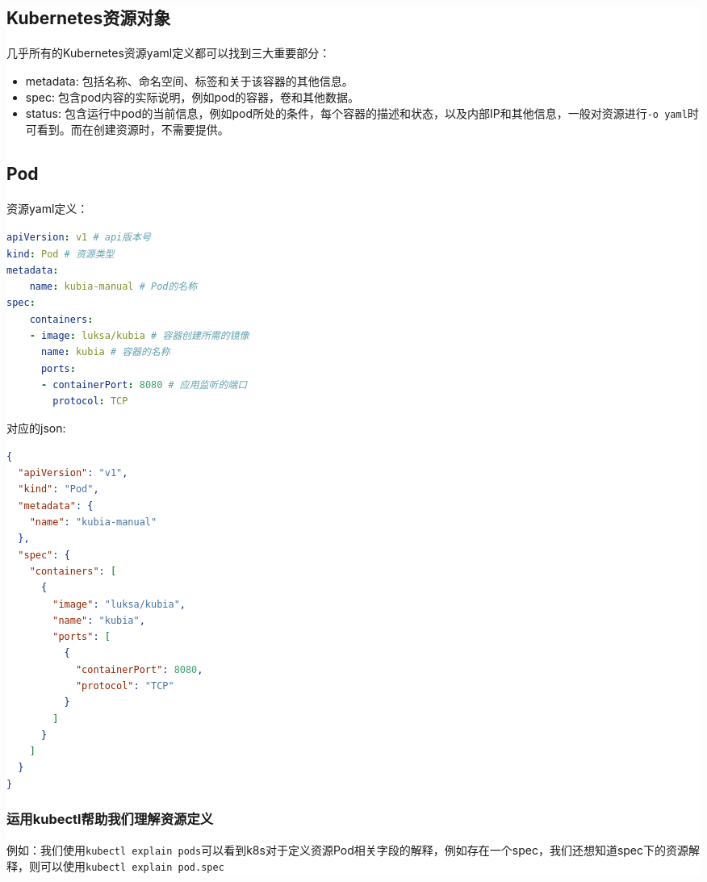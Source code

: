 ## Kubernetes资源对象

几乎所有的Kubernetes资源yaml定义都可以找到三大重要部分：
- metadata: 包括名称、命名空间、标签和关于该容器的其他信息。
- spec: 包含pod内容的实际说明，例如pod的容器，卷和其他数据。
- status: 包含运行中pod的当前信息，例如pod所处的条件，每个容器的描述和状态，以及内部IP和其他信息，一般对资源进行`-o yaml`时可看到。而在创建资源时，不需要提供。

## Pod
资源yaml定义：

```yaml
apiVersion: v1 # api版本号
kind: Pod # 资源类型
metadata:
    name: kubia-manual # Pod的名称
spec:
    containers:
    - image: luksa/kubia # 容器创建所需的镜像
      name: kubia # 容器的名称
      ports:
      - containerPort: 8080 # 应用监听的端口
        protocol: TCP
```

对应的json:

```json
{
  "apiVersion": "v1",
  "kind": "Pod",
  "metadata": {
    "name": "kubia-manual"
  },
  "spec": {
    "containers": [
      {
        "image": "luksa/kubia",
        "name": "kubia",
        "ports": [
          {
            "containerPort": 8080,
            "protocol": "TCP"
          }
        ]
      }
    ]
  }
}
```

### 运用kubectl帮助我们理解资源定义
例如：我们使用`kubectl explain pods`可以看到k8s对于定义资源Pod相关字段的解释，例如存在一个spec，我们还想知道spec下的资源解释，则可以使用`kubectl explain pod.spec`
